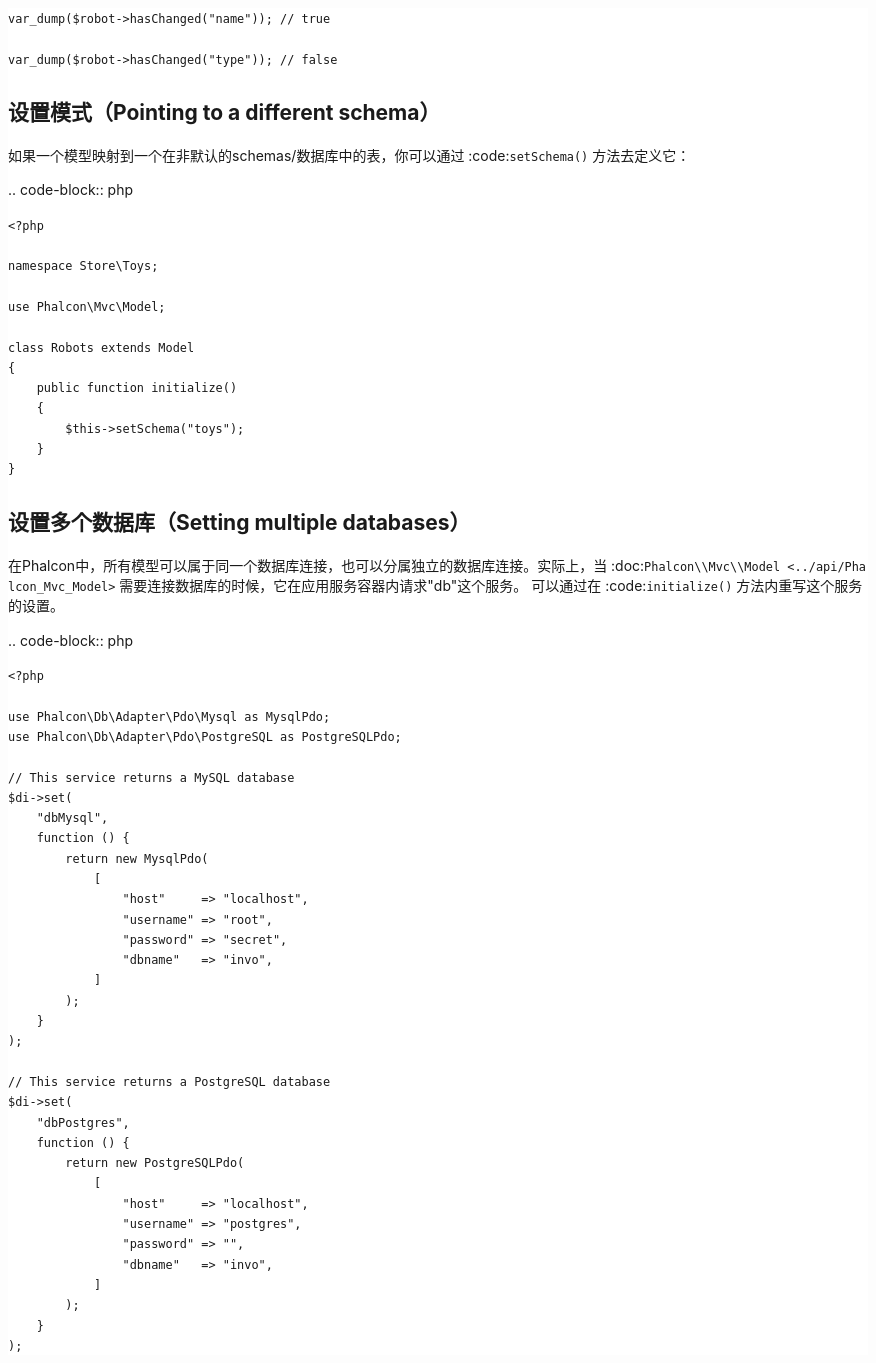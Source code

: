    var_dump($robot->hasChanged("name")); // true

    var_dump($robot->hasChanged("type")); // false

设置模式（Pointing to a different schema）
------------------------------------------
如果一个模型映射到一个在非默认的schemas/数据库中的表，你可以通过 :code:`setSchema()` 方法去定义它：

.. code-block:: php

    <?php

    namespace Store\Toys;

    use Phalcon\Mvc\Model;

    class Robots extends Model
    {
        public function initialize()
        {
            $this->setSchema("toys");
        }
    }

设置多个数据库（Setting multiple databases）
--------------------------------------------
在Phalcon中，所有模型可以属于同一个数据库连接，也可以分属独立的数据库连接。实际上，当 :doc:`Phalcon\\Mvc\\Model <../api/Phalcon_Mvc_Model>`
需要连接数据库的时候，它在应用服务容器内请求"db"这个服务。 可以通过在 :code:`initialize()` 方法内重写这个服务的设置。

.. code-block:: php

    <?php

    use Phalcon\Db\Adapter\Pdo\Mysql as MysqlPdo;
    use Phalcon\Db\Adapter\Pdo\PostgreSQL as PostgreSQLPdo;

    // This service returns a MySQL database
    $di->set(
        "dbMysql",
        function () {
            return new MysqlPdo(
                [
                    "host"     => "localhost",
                    "username" => "root",
                    "password" => "secret",
                    "dbname"   => "invo",
                ]
            );
        }
    );

    // This service returns a PostgreSQL database
    $di->set(
        "dbPostgres",
        function () {
            return new PostgreSQLPdo(
                [
                    "host"     => "localhost",
                    "username" => "postgres",
                    "password" => "",
                    "dbname"   => "invo",
                ]
            );
        }
    );

